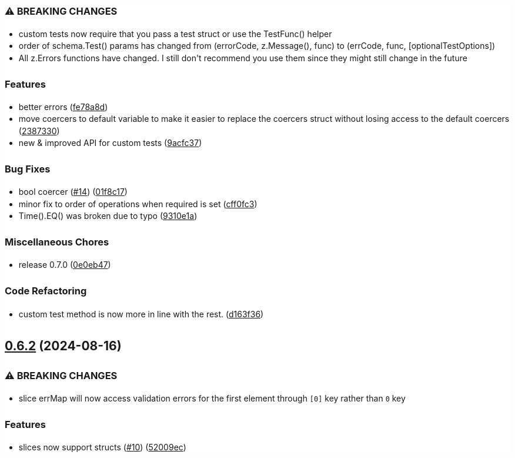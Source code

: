
### ⚠ BREAKING CHANGES

* custom tests now require that you pass a test struct or use the TestFunc() helper
* order of schema.Test() params has changed from (errorCode, z.Message(), func) to (errCode, func, [optionalTestOptions])
* All z.Errors functions have changed. I still don't recommend you use them since they might still change in the future

### Features

* better errors ([fe78a8d](https://github.com/Oudwins/zog/commit/fe78a8d072abf23f9c7d60d2b8560d2384dd899f))
* move coercers to default variable to make it easier to replace the coercers struct without losing access to the default coercers ([2387330](https://github.com/Oudwins/zog/commit/2387330e60306ed7767a90be155d7479df12e21c))
* new & improved API for custom tests ([9acfc37](https://github.com/Oudwins/zog/commit/9acfc378a530f651b2bcf2e7c4f344f4cbc2f8d2))


### Bug Fixes

* bool coercer ([#14](https://github.com/Oudwins/zog/issues/14)) ([01f8c17](https://github.com/Oudwins/zog/commit/01f8c17b38050604112f688006b259a60df6a58a))
* minor fix to order of operations when required is set ([cff0fc3](https://github.com/Oudwins/zog/commit/cff0fc3a87bbc2c574601fe81daddafb5f48a279))
* Time().EQ() was broken due to typo ([9310e1a](https://github.com/Oudwins/zog/commit/9310e1a5dab72fac18440921a84b3fa68d65e9b0))


### Miscellaneous Chores

* release 0.7.0 ([0e0eb47](https://github.com/Oudwins/zog/commit/0e0eb47d8094f7f84f9581630534d2e26838bef9))


### Code Refactoring

* custom test method is now more in line with the rest. ([d163f36](https://github.com/Oudwins/zog/commit/d163f369ba6310cf849d1271a214ad95082bd641))

## [0.6.2](https://github.com/Oudwins/zog/compare/v0.6.1...v0.6.2) (2024-08-16)


### ⚠ BREAKING CHANGES

* slice errMap will now access validation errors for the first element through `[0]` key rather than `0` key

### Features

* slices now support structs ([#10](https://github.com/Oudwins/zog/issues/10)) ([52009ec](https://github.com/Oudwins/zog/commit/52009ec080aeff39c4904d7550d43d7fc84e33cd))
